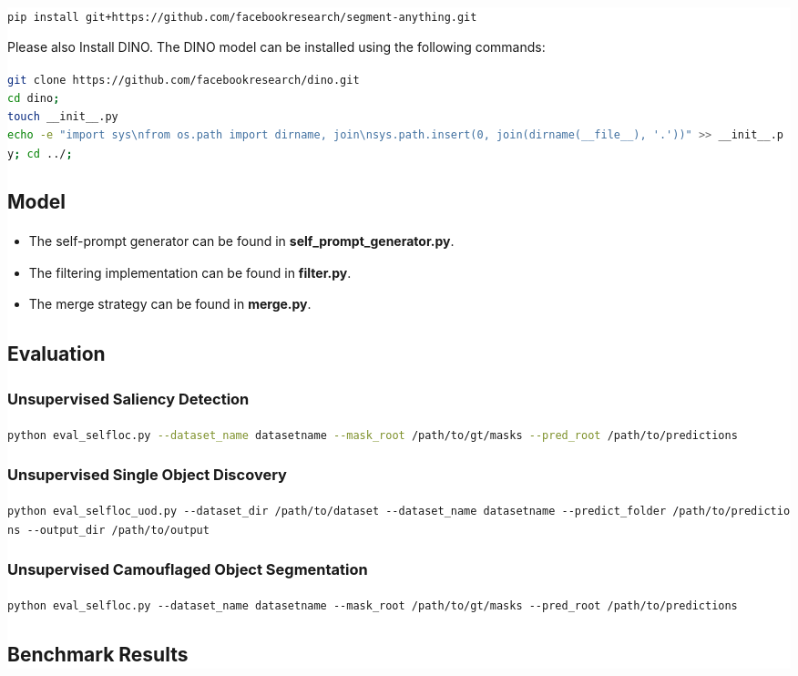 ```bash
pip install git+https://github.com/facebookresearch/segment-anything.git
```

Please also Install DINO. The DINO model can be installed using the following commands:

```bash
git clone https://github.com/facebookresearch/dino.git
cd dino; 
touch __init__.py
echo -e "import sys\nfrom os.path import dirname, join\nsys.path.insert(0, join(dirname(__file__), '.'))" >> __init__.py; cd ../;
```

## Model

- The self-prompt generator can be found in **self_prompt_generator.py**.

- The filtering implementation can be found in **filter.py**.

- The merge strategy can be found in **merge.py**.

## Evaluation

### Unsupervised Saliency Detection

```bash
python eval_selfloc.py --dataset_name datasetname --mask_root /path/to/gt/masks --pred_root /path/to/predictions
```

### Unsupervised Single Object Discovery

```
python eval_selfloc_uod.py --dataset_dir /path/to/dataset --dataset_name datasetname --predict_folder /path/to/predictions --output_dir /path/to/output
```

### Unsupervised Camouflaged Object Segmentation

```
python eval_selfloc.py --dataset_name datasetname --mask_root /path/to/gt/masks --pred_root /path/to/predictions
```

## Benchmark Results

<p align="center">